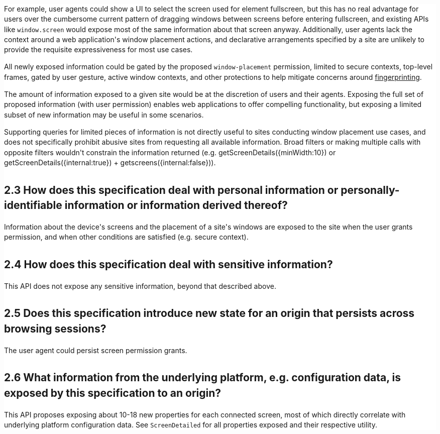 For example, user agents could show a UI to select the screen used for element
fullscreen, but this has no real advantage for users over the cumbersome current
pattern of dragging windows between screens before entering fullscreen, and
existing APIs like `window.screen` would expose most of the same information
about that screen anyway. Additionally, user agents lack the context around a
web application's window placement actions, and declarative arrangements
specified by a site are unlikely to provide the requisite expressiveness for
most use cases.

All newly exposed information could be gated by the proposed `window-placement`
permission, limited to secure contexts, top-level frames, gated by user gesture,
active window contexts, and other protections to help mitigate concerns around
[fingerprinting](https://w3c.github.io/fingerprinting-guidance).

The amount of information exposed to a given site would be at the discretion of
users and their agents. Exposing the full set of proposed information (with user
permission) enables web applications to offer compelling functionality, but
exposing a limited subset of new information may be useful in some scenarios.

Supporting queries for limited pieces of information is not directly useful to
sites conducting window placement use cases, and does not specifically prohibit
abusive sites from requesting all available information. Broad filters or making
multiple calls with opposite filters wouldn't constrain the information returned
(e.g. getScreenDetails({minWidth:10}) or getScreenDetails({internal:true}) +
getscreens({internal:false})).

## 2.3 How does this specification deal with personal information or personally-identifiable information or information derived thereof?

Information about the device's screens and the placement of a site's windows are
exposed to the site when the user grants permission, and when other conditions
are satisfied (e.g. secure context).

## 2.4 How does this specification deal with sensitive information?

This API does not expose any sensitive information, beyond that described above.

## 2.5 Does this specification introduce new state for an origin that persists across browsing sessions?

The user agent could persist screen permission grants.

## 2.6 What information from the underlying platform, e.g. configuration data, is exposed by this specification to an origin?

This API proposes exposing about 10-18 new properties for each connected screen,
most of which directly correlate with underlying platform configuration data.
See `ScreenDetailed` for all properties exposed and their respective utility.
